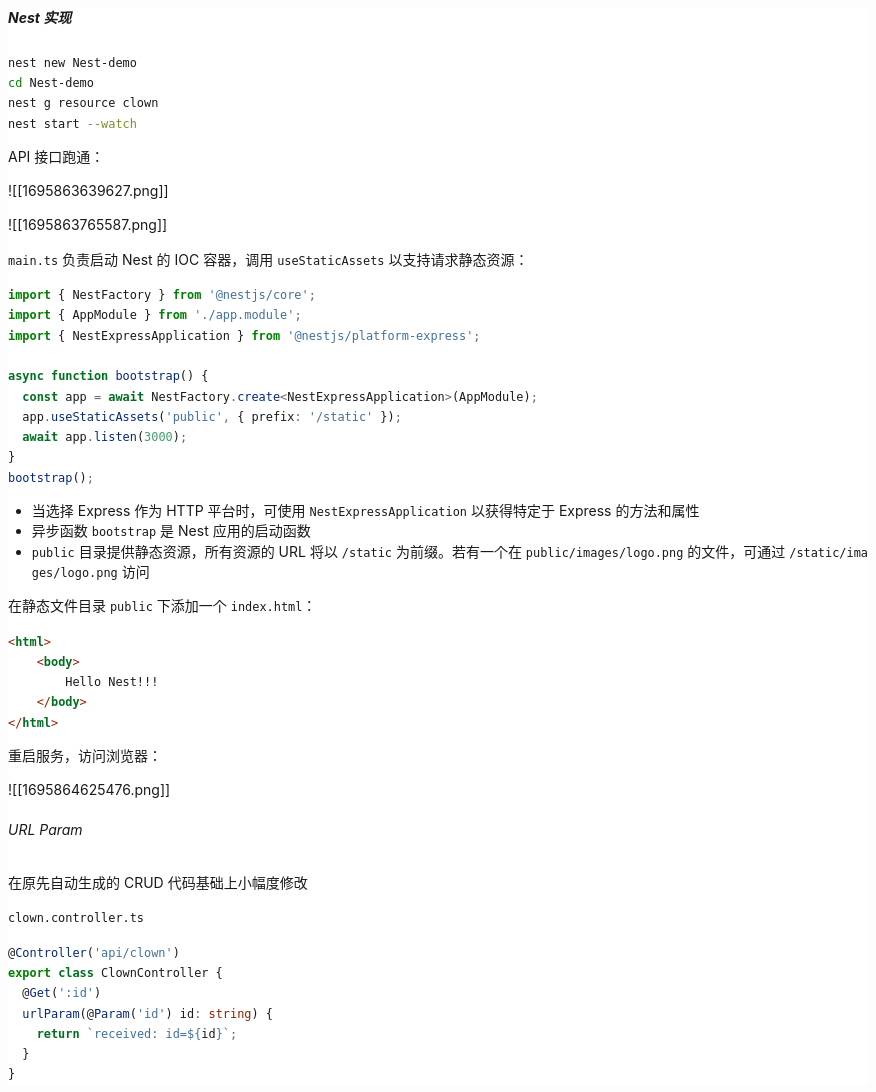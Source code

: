 ##### Nest 实现

```bash
nest new Nest-demo
cd Nest-demo
nest g resource clown
nest start --watch
```

API 接口跑通：

![[1695863639627.png]]

![[1695863765587.png]]

`main.ts` 负责启动 Nest 的 IOC 容器，调用 `useStaticAssets` 以支持请求静态资源：

```TypeScript
import { NestFactory } from '@nestjs/core';
import { AppModule } from './app.module';
import { NestExpressApplication } from '@nestjs/platform-express';

async function bootstrap() {
  const app = await NestFactory.create<NestExpressApplication>(AppModule);
  app.useStaticAssets('public', { prefix: '/static' });
  await app.listen(3000);
}
bootstrap();
```

- 当选择 Express 作为 HTTP 平台时，可使用 `NestExpressApplication` 以获得特定于 Express 的方法和属性
- 异步函数 `bootstrap` 是 Nest 应用的启动函数
- `public` 目录提供静态资源，所有资源的 URL 将以 `/static` 为前缀。若有一个在 `public/images/logo.png` 的文件，可通过 `/static/images/logo.png` 访问

在静态文件目录 `public` 下添加一个 `index.html`：

```html
<html>
    <body>
        Hello Nest!!!
    </body>
</html>
```

重启服务，访问浏览器：

![[1695864625476.png]]

###### URL Param

在原先自动生成的 CRUD 代码基础上小幅度修改

`clown.controller.ts`

```TypeScript
@Controller('api/clown')
export class ClownController {
  @Get(':id')
  urlParam(@Param('id') id: string) {
    return `received: id=${id}`;
  }
}
```
